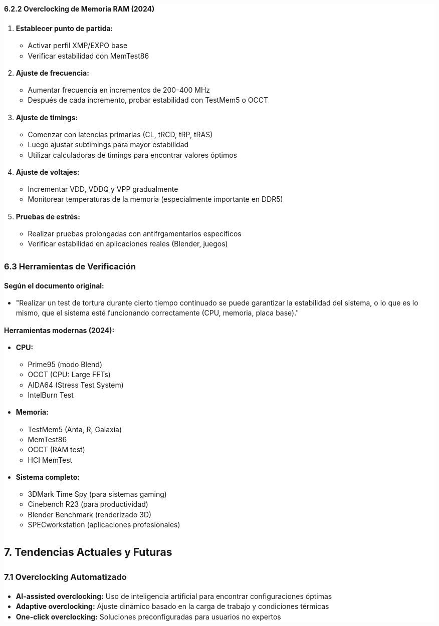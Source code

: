 #### 6.2.2 Overclocking de Memoria RAM (2024)

1. **Establecer punto de partida:**
   - Activar perfil XMP/EXPO base
   - Verificar estabilidad con MemTest86

2. **Ajuste de frecuencia:**
   - Aumentar frecuencia en incrementos de 200-400 MHz
   - Después de cada incremento, probar estabilidad con TestMem5 o OCCT

3. **Ajuste de timings:**
   - Comenzar con latencias primarias (CL, tRCD, tRP, tRAS)
   - Luego ajustar subtimings para mayor estabilidad
   - Utilizar calculadoras de timings para encontrar valores óptimos

4. **Ajuste de voltajes:**
   - Incrementar VDD, VDDQ y VPP gradualmente
   - Monitorear temperaturas de la memoria (especialmente importante en DDR5)

5. **Pruebas de estrés:**
   - Realizar pruebas prolongadas con antifrgamentarios específicos
   - Verificar estabilidad en aplicaciones reales (Blender, juegos)

### 6.3 Herramientas de Verificación

**Según el documento original:**
- "Realizar un test de tortura durante cierto tiempo continuado se puede garantizar la estabilidad del sistema, o lo que es lo mismo, que el sistema esté funcionando correctamente (CPU, memoria, placa base)."

**Herramientas modernas (2024):**
- **CPU:**
  - Prime95 (modo Blend)
  - OCCT (CPU: Large FFTs)
  - AIDA64 (Stress Test System)
  - IntelBurn Test

- **Memoria:**
  - TestMem5 (Anta, R, Galaxia)
  - MemTest86
  - OCCT (RAM test)
  - HCI MemTest

- **Sistema completo:**
  - 3DMark Time Spy (para sistemas gaming)
  - Cinebench R23 (para productividad)
  - Blender Benchmark (renderizado 3D)
  - SPECworkstation (aplicaciones profesionales)

## 7. Tendencias Actuales y Futuras

### 7.1 Overclocking Automatizado

- **AI-assisted overclocking:** Uso de inteligencia artificial para encontrar configuraciones óptimas
- **Adaptive overclocking:** Ajuste dinámico basado en la carga de trabajo y condiciones térmicas
- **One-click overclocking:** Soluciones preconfiguradas para usuarios no expertos

